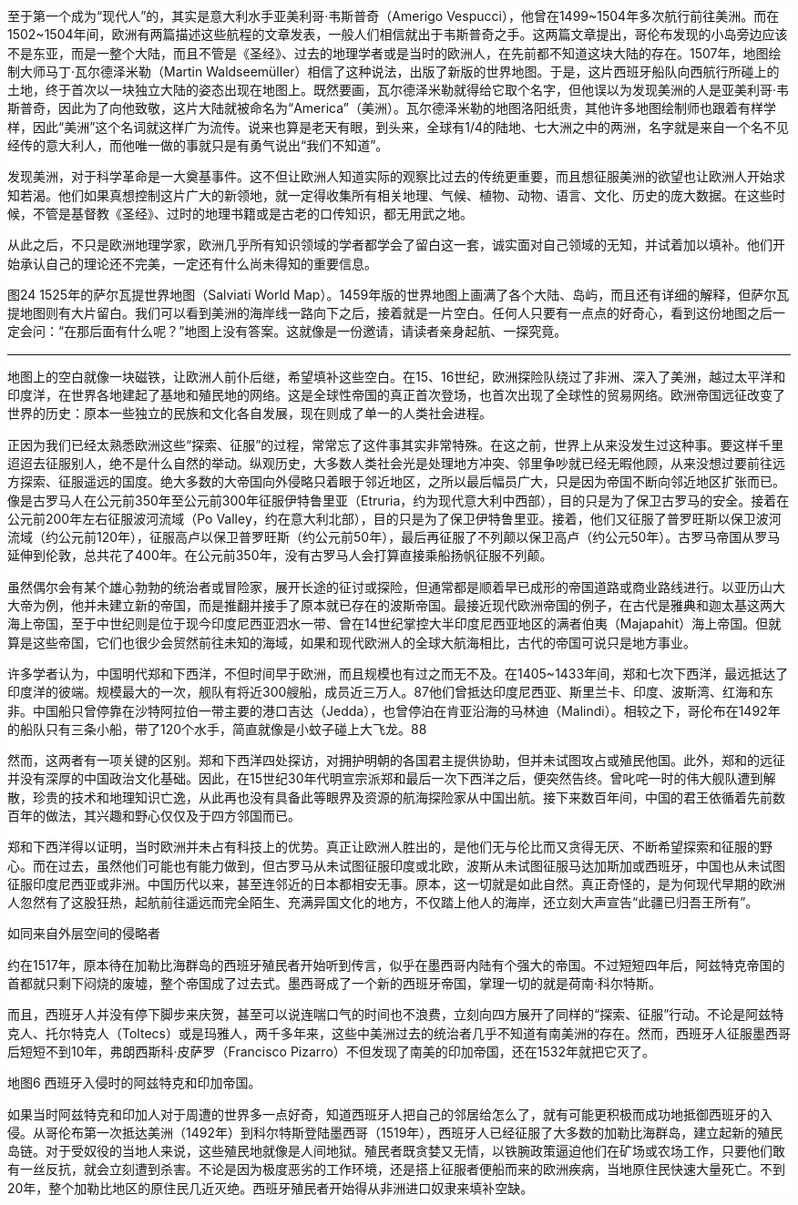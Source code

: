 至于第一个成为“现代人”的，其实是意大利水手亚美利哥·韦斯普奇（Amerigo Vespucci），他曾在1499~1504年多次航行前往美洲。而在1502~1504年间，欧洲有两篇描述这些航程的文章发表，一般人们相信就出于韦斯普奇之手。这两篇文章提出，哥伦布发现的小岛旁边应该不是东亚，而是一整个大陆，而且不管是《圣经》、过去的地理学者或是当时的欧洲人，在先前都不知道这块大陆的存在。1507年，地图绘制大师马丁·瓦尔德泽米勒（Martin Waldseemüller）相信了这种说法，出版了新版的世界地图。于是，这片西班牙船队向西航行所碰上的土地，终于首次以一块独立大陆的姿态出现在地图上。既然要画，瓦尔德泽米勒就得给它取个名字，但他误以为发现美洲的人是亚美利哥·韦斯普奇，因此为了向他致敬，这片大陆就被命名为“America”（美洲）。瓦尔德泽米勒的地图洛阳纸贵，其他许多地图绘制师也跟着有样学样，因此“美洲”这个名词就这样广为流传。说来也算是老天有眼，到头来，全球有1/4的陆地、七大洲之中的两洲，名字就是来自一个名不见经传的意大利人，而他唯一做的事就只是有勇气说出“我们不知道”。

发现美洲，对于科学革命是一大奠基事件。这不但让欧洲人知道实际的观察比过去的传统更重要，而且想征服美洲的欲望也让欧洲人开始求知若渴。他们如果真想控制这片广大的新领地，就一定得收集所有相关地理、气候、植物、动物、语言、文化、历史的庞大数据。在这些时候，不管是基督教《圣经》、过时的地理书籍或是古老的口传知识，都无用武之地。

从此之后，不只是欧洲地理学家，欧洲几乎所有知识领域的学者都学会了留白这一套，诚实面对自己领域的无知，并试着加以填补。他们开始承认自己的理论还不完美，一定还有什么尚未得知的重要信息。



图24 1525年的萨尔瓦提世界地图（Salviati World Map）。1459年版的世界地图上画满了各个大陆、岛屿，而且还有详细的解释，但萨尔瓦提地图则有大片留白。我们可以看到美洲的海岸线一路向下之后，接着就是一片空白。任何人只要有一点点的好奇心，看到这份地图之后一定会问：“在那后面有什么呢？”地图上没有答案。这就像是一份邀请，请读者亲身起航、一探究竟。

* * *

地图上的空白就像一块磁铁，让欧洲人前仆后继，希望填补这些空白。在15、16世纪，欧洲探险队绕过了非洲、深入了美洲，越过太平洋和印度洋，在世界各地建起了基地和殖民地的网络。这是全球性帝国的真正首次登场，也首次出现了全球性的贸易网络。欧洲帝国远征改变了世界的历史：原本一些独立的民族和文化各自发展，现在则成了单一的人类社会进程。

正因为我们已经太熟悉欧洲这些“探索、征服”的过程，常常忘了这件事其实非常特殊。在这之前，世界上从来没发生过这种事。要这样千里迢迢去征服别人，绝不是什么自然的举动。纵观历史，大多数人类社会光是处理地方冲突、邻里争吵就已经无暇他顾，从来没想过要前往远方探索、征服遥远的国度。绝大多数的大帝国向外侵略只着眼于邻近地区，之所以最后幅员广大，只是因为帝国不断向邻近地区扩张而已。像是古罗马人在公元前350年至公元前300年征服伊特鲁里亚（Etruria，约为现代意大利中西部），目的只是为了保卫古罗马的安全。接着在公元前200年左右征服波河流域（Po Valley，约在意大利北部），目的只是为了保卫伊特鲁里亚。接着，他们又征服了普罗旺斯以保卫波河流域（约公元前120年），征服高卢以保卫普罗旺斯（约公元前50年），最后再征服了不列颠以保卫高卢（约公元50年）。古罗马帝国从罗马延伸到伦敦，总共花了400年。在公元前350年，没有古罗马人会打算直接乘船扬帆征服不列颠。

虽然偶尔会有某个雄心勃勃的统治者或冒险家，展开长途的征讨或探险，但通常都是顺着早已成形的帝国道路或商业路线进行。以亚历山大大帝为例，他并未建立新的帝国，而是推翻并接手了原本就已存在的波斯帝国。最接近现代欧洲帝国的例子，在古代是雅典和迦太基这两大海上帝国，至于中世纪则是位于现今印度尼西亚泗水一带、曾在14世纪掌控大半印度尼西亚地区的满者伯夷（Majapahit）海上帝国。但就算是这些帝国，它们也很少会贸然前往未知的海域，如果和现代欧洲人的全球大航海相比，古代的帝国可说只是地方事业。

许多学者认为，中国明代郑和下西洋，不但时间早于欧洲，而且规模也有过之而无不及。在1405~1433年间，郑和七次下西洋，最远抵达了印度洋的彼端。规模最大的一次，舰队有将近300艘船，成员近三万人。87他们曾抵达印度尼西亚、斯里兰卡、印度、波斯湾、红海和东非。中国船只曾停靠在沙特阿拉伯一带主要的港口吉达（Jedda），也曾停泊在肯亚沿海的马林迪（Malindi）。相较之下，哥伦布在1492年的船队只有三条小船，带了120个水手，简直就像是小蚊子碰上大飞龙。88

然而，这两者有一项关键的区别。郑和下西洋四处探访，对拥护明朝的各国君主提供协助，但并未试图攻占或殖民他国。此外，郑和的远征并没有深厚的中国政治文化基础。因此，在15世纪30年代明宣宗派郑和最后一次下西洋之后，便突然告终。曾叱咤一时的伟大舰队遭到解散，珍贵的技术和地理知识亡逸，从此再也没有具备此等眼界及资源的航海探险家从中国出航。接下来数百年间，中国的君王依循着先前数百年的做法，其兴趣和野心仅仅及于四方邻国而已。

郑和下西洋得以证明，当时欧洲并未占有科技上的优势。真正让欧洲人胜出的，是他们无与伦比而又贪得无厌、不断希望探索和征服的野心。而在过去，虽然他们可能也有能力做到，但古罗马从未试图征服印度或北欧，波斯从未试图征服马达加斯加或西班牙，中国也从未试图征服印度尼西亚或非洲。中国历代以来，甚至连邻近的日本都相安无事。原本，这一切就是如此自然。真正奇怪的，是为何现代早期的欧洲人忽然有了这股狂热，起航前往遥远而完全陌生、充满异国文化的地方，不仅踏上他人的海岸，还立刻大声宣告“此疆已归吾王所有”。





如同来自外层空间的侵略者



约在1517年，原本待在加勒比海群岛的西班牙殖民者开始听到传言，似乎在墨西哥内陆有个强大的帝国。不过短短四年后，阿兹特克帝国的首都就只剩下闷烧的废墟，整个帝国成了过去式。墨西哥成了一个新的西班牙帝国，掌理一切的就是荷南·科尔特斯。

而且，西班牙人并没有停下脚步来庆贺，甚至可以说连喘口气的时间也不浪费，立刻向四方展开了同样的“探索、征服”行动。不论是阿兹特克人、托尔特克人（Toltecs）或是玛雅人，两千多年来，这些中美洲过去的统治者几乎不知道有南美洲的存在。然而，西班牙人征服墨西哥后短短不到10年，弗朗西斯科·皮萨罗（Francisco Pizarro）不但发现了南美的印加帝国，还在1532年就把它灭了。



地图6 西班牙入侵时的阿兹特克和印加帝国。

如果当时阿兹特克和印加人对于周遭的世界多一点好奇，知道西班牙人把自己的邻居给怎么了，就有可能更积极而成功地抵御西班牙的入侵。从哥伦布第一次抵达美洲（1492年）到科尔特斯登陆墨西哥（1519年），西班牙人已经征服了大多数的加勒比海群岛，建立起新的殖民岛链。对于受奴役的当地人来说，这些殖民地就像是人间地狱。殖民者既贪婪又无情，以铁腕政策逼迫他们在矿场或农场工作，只要他们敢有一丝反抗，就会立刻遭到杀害。不论是因为极度恶劣的工作环境，还是搭上征服者便船而来的欧洲疾病，当地原住民快速大量死亡。不到20年，整个加勒比地区的原住民几近灭绝。西班牙殖民者开始得从非洲进口奴隶来填补空缺。
